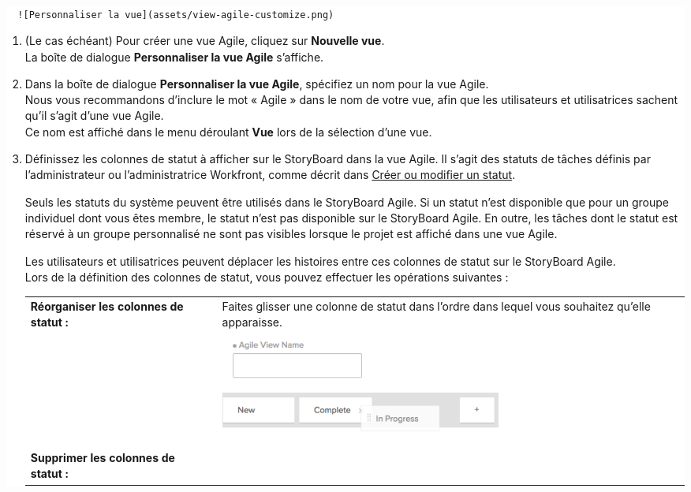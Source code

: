       ![Personnaliser la vue](assets/view-agile-customize.png)

1. (Le cas échéant) Pour créer une vue Agile, cliquez sur **Nouvelle vue**.\
   La boîte de dialogue **Personnaliser la vue Agile** s’affiche.

1. Dans la boîte de dialogue **Personnaliser la vue Agile**, spécifiez un nom pour la vue Agile.\
   Nous vous recommandons d’inclure le mot « Agile » dans le nom de votre vue, afin que les utilisateurs et utilisatrices sachent qu’il s’agit d’une vue Agile.\
   Ce nom est affiché dans le menu déroulant **Vue** lors de la sélection d’une vue.

1. Définissez les colonnes de statut à afficher sur le StoryBoard dans la vue Agile. Il s’agit des statuts de tâches définis par l’administrateur ou l’administratrice Workfront, comme décrit dans [Créer ou modifier un statut](../../../administration-and-setup/customize-workfront/creating-custom-status-and-priority-labels/create-or-edit-a-status.md).

   Seuls les statuts du système peuvent être utilisés dans le StoryBoard Agile. Si un statut n’est disponible que pour un groupe individuel dont vous êtes membre, le statut n’est pas disponible sur le StoryBoard Agile. En outre, les tâches dont le statut est réservé à un groupe personnalisé ne sont pas visibles lorsque le projet est affiché dans une vue Agile.

   Les utilisateurs et utilisatrices peuvent déplacer les histoires entre ces colonnes de statut sur le StoryBoard Agile.\
   Lors de la définition des colonnes de statut, vous pouvez effectuer les opérations suivantes :

   <table style="table-layout:auto"> 
    <col> 
    <col>
    <tbody> 
     <tr> 
      <td role="rowheader"><strong>Réorganiser les colonnes de statut :</strong> </td> 
      <td> Faites glisser une colonne de statut dans l’ordre dans lequel vous souhaitez qu’elle apparaisse.<br><img src="assets/agile-project-reorderstatuses-350x141.png" alt="" style="width: 350;height: 141;"></td> 
     </tr> 
     <tr> 
      <td role="rowheader"><strong>Supprimer les colonnes de statut :</strong> </td> 